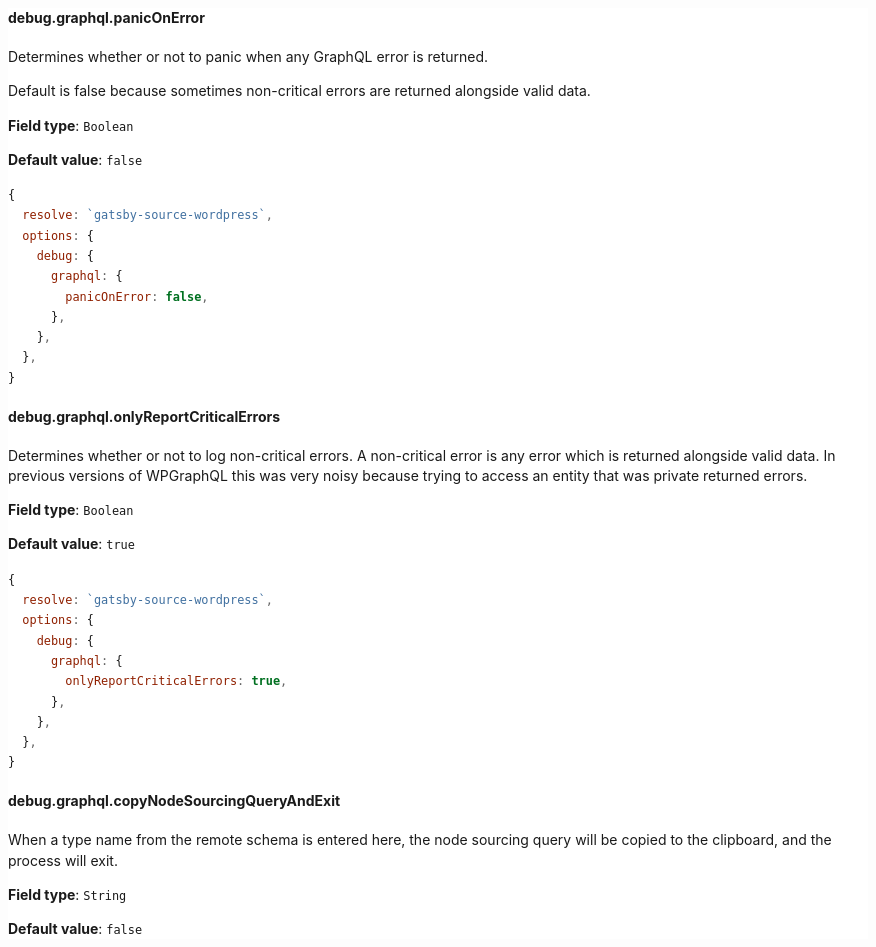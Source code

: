 #### debug.graphql.panicOnError

Determines whether or not to panic when any GraphQL error is returned.

Default is false because sometimes non-critical errors are returned alongside valid data.

**Field type**: `Boolean`

**Default value**: `false`

```js
{
  resolve: `gatsby-source-wordpress`,
  options: {
    debug: {
      graphql: {
        panicOnError: false,
      },
    },
  },
}

```

#### debug.graphql.onlyReportCriticalErrors

Determines whether or not to log non-critical errors. A non-critical error is any error which is returned alongside valid data. In previous versions of WPGraphQL this was very noisy because trying to access an entity that was private returned errors.

**Field type**: `Boolean`

**Default value**: `true`

```js
{
  resolve: `gatsby-source-wordpress`,
  options: {
    debug: {
      graphql: {
        onlyReportCriticalErrors: true,
      },
    },
  },
}

```

#### debug.graphql.copyNodeSourcingQueryAndExit

When a type name from the remote schema is entered here, the node sourcing query will be copied to the clipboard, and the process will exit.

**Field type**: `String`

**Default value**: `false`
